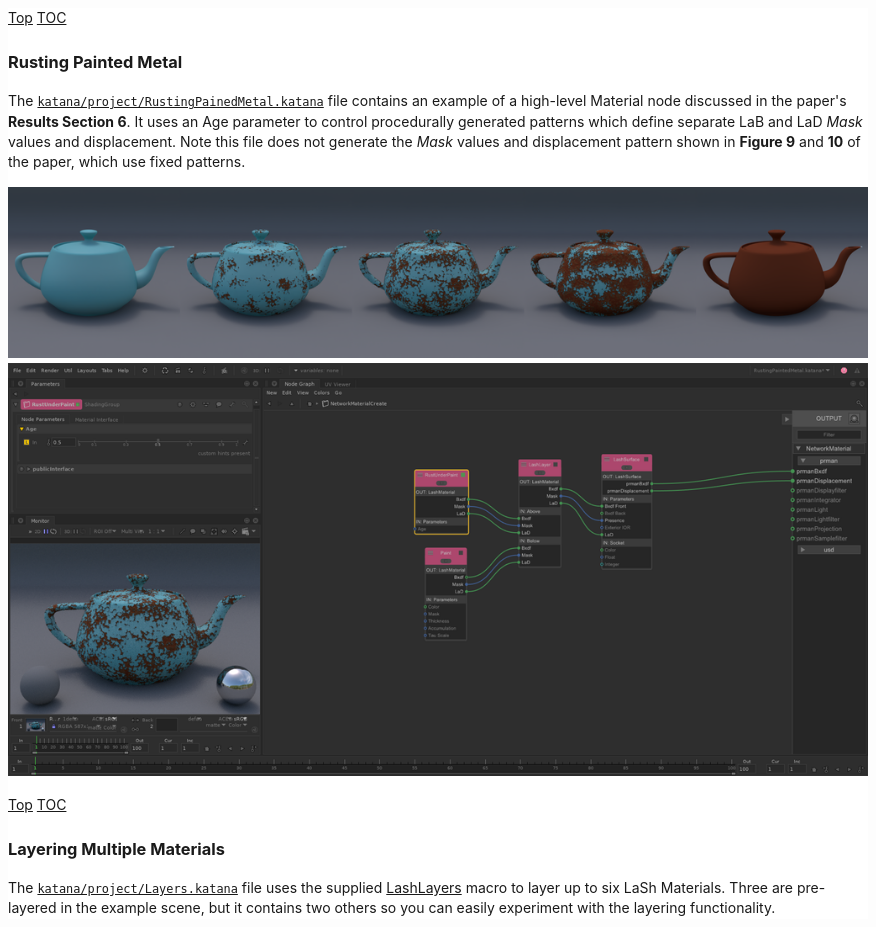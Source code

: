 [Top](#Top)
[TOC](#table-of-contents)

### Rusting Painted Metal

The [`katana/project/RustingPainedMetal.katana`](../katana/project) file contains an example of a high-level Material node discussed in the paper's **Results Section 6**.
It uses an Age parameter to control procedurally generated patterns which define separate LaB and LaD *Mask* values and displacement.
Note this file does not generate the *Mask* values and displacement pattern shown in **Figure 9** and **10** of the paper, which use fixed patterns.

![RustingPaintedMetal](media/RustRange.png)
![RustingPaintedMetal](media/RustingPaintedMetal.png)

[Top](#Top)
[TOC](#table-of-contents)

### Layering Multiple Materials

The [`katana/project/Layers.katana`](../katana/project/) file uses the supplied [LashLayers](#lashlayers) macro to layer up to six LaSh Materials.
Three are pre-layered in the example scene, but it contains two others so you can easily experiment with the layering functionality.
